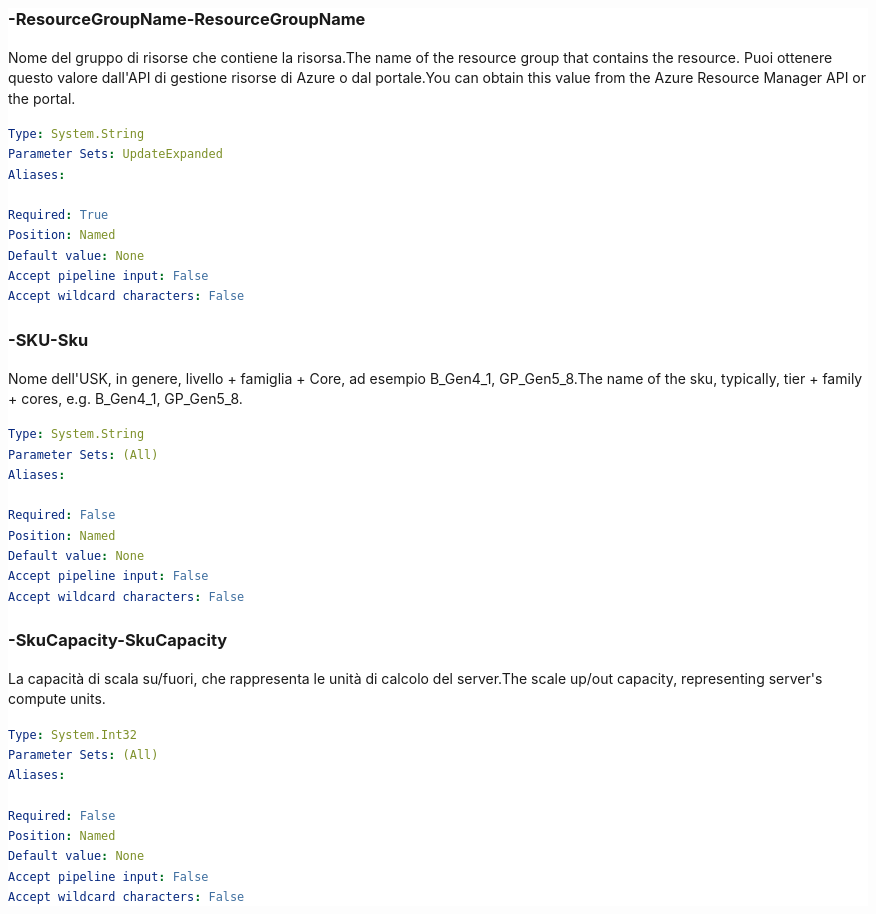 ### <span data-ttu-id="f7d9f-137">-ResourceGroupName</span><span class="sxs-lookup"><span data-stu-id="f7d9f-137">-ResourceGroupName</span></span>
<span data-ttu-id="f7d9f-138">Nome del gruppo di risorse che contiene la risorsa.</span><span class="sxs-lookup"><span data-stu-id="f7d9f-138">The name of the resource group that contains the resource.</span></span>
<span data-ttu-id="f7d9f-139">Puoi ottenere questo valore dall'API di gestione risorse di Azure o dal portale.</span><span class="sxs-lookup"><span data-stu-id="f7d9f-139">You can obtain this value from the Azure Resource Manager API or the portal.</span></span>

```yaml
Type: System.String
Parameter Sets: UpdateExpanded
Aliases:

Required: True
Position: Named
Default value: None
Accept pipeline input: False
Accept wildcard characters: False
```

### <span data-ttu-id="f7d9f-140">-SKU</span><span class="sxs-lookup"><span data-stu-id="f7d9f-140">-Sku</span></span>
<span data-ttu-id="f7d9f-141">Nome dell'USK, in genere, livello + famiglia + Core, ad esempio B_Gen4_1, GP_Gen5_8.</span><span class="sxs-lookup"><span data-stu-id="f7d9f-141">The name of the sku, typically, tier + family + cores, e.g. B_Gen4_1, GP_Gen5_8.</span></span>

```yaml
Type: System.String
Parameter Sets: (All)
Aliases:

Required: False
Position: Named
Default value: None
Accept pipeline input: False
Accept wildcard characters: False
```

### <span data-ttu-id="f7d9f-142">-SkuCapacity</span><span class="sxs-lookup"><span data-stu-id="f7d9f-142">-SkuCapacity</span></span>
<span data-ttu-id="f7d9f-143">La capacità di scala su/fuori, che rappresenta le unità di calcolo del server.</span><span class="sxs-lookup"><span data-stu-id="f7d9f-143">The scale up/out capacity, representing server's compute units.</span></span>

```yaml
Type: System.Int32
Parameter Sets: (All)
Aliases:

Required: False
Position: Named
Default value: None
Accept pipeline input: False
Accept wildcard characters: False
```
